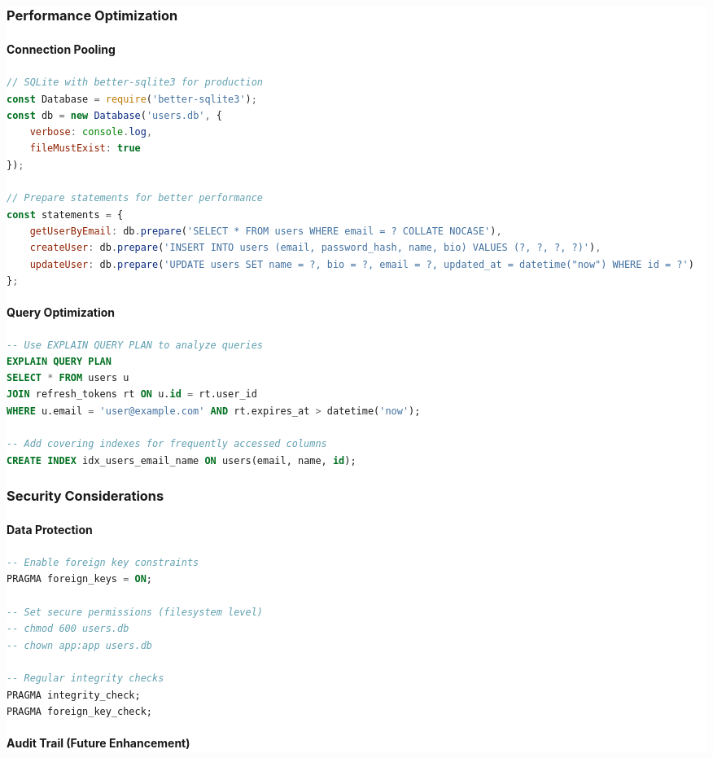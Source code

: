 ### Performance Optimization

#### Connection Pooling

```javascript
// SQLite with better-sqlite3 for production
const Database = require('better-sqlite3');
const db = new Database('users.db', {
    verbose: console.log,
    fileMustExist: true
});

// Prepare statements for better performance
const statements = {
    getUserByEmail: db.prepare('SELECT * FROM users WHERE email = ? COLLATE NOCASE'),
    createUser: db.prepare('INSERT INTO users (email, password_hash, name, bio) VALUES (?, ?, ?, ?)'),
    updateUser: db.prepare('UPDATE users SET name = ?, bio = ?, email = ?, updated_at = datetime("now") WHERE id = ?')
};
```

#### Query Optimization

```sql
-- Use EXPLAIN QUERY PLAN to analyze queries
EXPLAIN QUERY PLAN 
SELECT * FROM users u 
JOIN refresh_tokens rt ON u.id = rt.user_id 
WHERE u.email = 'user@example.com' AND rt.expires_at > datetime('now');

-- Add covering indexes for frequently accessed columns
CREATE INDEX idx_users_email_name ON users(email, name, id);
```

### Security Considerations

#### Data Protection

```sql
-- Enable foreign key constraints
PRAGMA foreign_keys = ON;

-- Set secure permissions (filesystem level)
-- chmod 600 users.db
-- chown app:app users.db

-- Regular integrity checks
PRAGMA integrity_check;
PRAGMA foreign_key_check;
```

#### Audit Trail (Future Enhancement)
